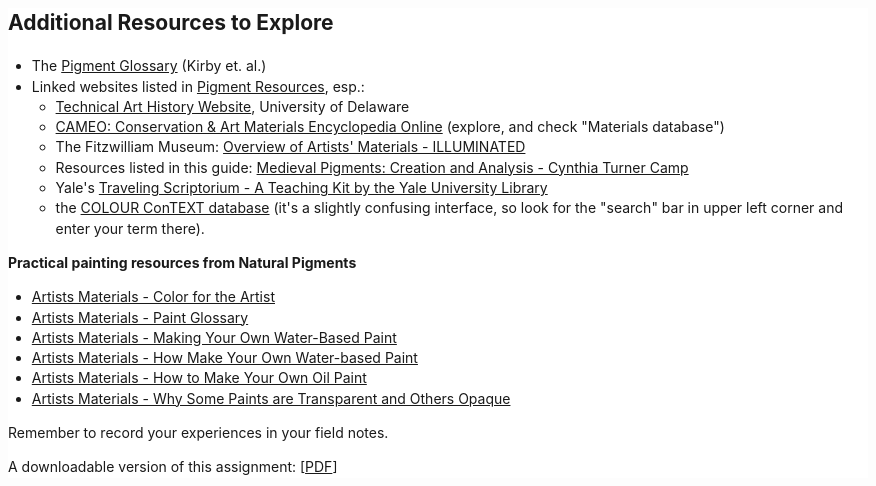 ## Additional Resources to Explore

- The [Pigment Glossary](https://drive.google.com/file/d/0BwJi-u8sfkVDN1FaeFZZdDBkWFU/view?usp=sharing) (Kirby et. al.)
- Linked websites listed in [Pigment Resources](https://docs.google.com/document/d/1PVbjreZFHa8i9XN60tyyIsN_Ar_HbiPcRxBGeEaWIxg/edit?usp=sharing), esp.:
  - [Technical Art History Website](https://www.artcons.udel.edu/outreach/kress), University of Delaware
  - [CAMEO: Conservation &amp; Art Materials Encyclopedia Online](http://cameo.mfa.org/wiki/Main_Page) (explore, and check &quot;Materials database&quot;)
  - The Fitzwilliam Museum: [Overview of Artists&#39; Materials - ILLUMINATED](https://www.fitzmuseum.cam.ac.uk/illuminated/lab/lab/overview-of-artists-materials)
  - Resources listed in this guide: [Medieval Pigments: Creation and Analysis - Cynthia Turner Camp](https://faculty.franklin.uga.edu/ctcamp/medieval-pigments-creation-and-analysis)
  - Yale&#39;s [Traveling Scriptorium - A Teaching Kit by the Yale University Library](https://travelingscriptorium.wordpress.com/)
  - the [COLOUR ConTEXT database](https://arb.mpiwg-berlin.mpg.de/node/1) (it&#39;s a slightly confusing interface, so look for the &quot;search&quot; bar in upper left corner and enter your term there).

**Practical painting resources from Natural Pigments**

- [Artists Materials - Color for the Artist](https://www.naturalpigments.com/artist-materials/cat/natural-pigments-supplies/post/artist-color-theory-study/)
- [Artists Materials - Paint Glossary](https://www.naturalpigments.com/artist-materials/cat/natural-pigments-supplies/post/paint-glossary-terminology/)
- [Artists Materials - Making Your Own Water-Based Paint](https://www.naturalpigments.com/artist-materials/cat/natural-pigments-supplies/post/water-based-paint-pigments/)
- [Artists Materials - How Make Your Own Water-based Paint](https://www.naturalpigments.com/artist-materials/cat/natural-pigments-supplies/post/how-to-make-water-based-paint/)
- [Artists Materials - How to Make Your Own Oil Paint](https://www.naturalpigments.com/artist-materials/cat/natural-pigments-supplies/post/tutorial-how-make-paint/)
- [Artists Materials - Why Some Paints are Transparent and Others Opaque](https://www.naturalpigments.com/artist-materials/cat/natural-pigments-supplies/post/transparent-opaque-paints/)

Remember to record your experiences in your field notes.

A downloadable version of this assignment: [[PDF](painting_assignment_downloadable_2021.pdf)]
